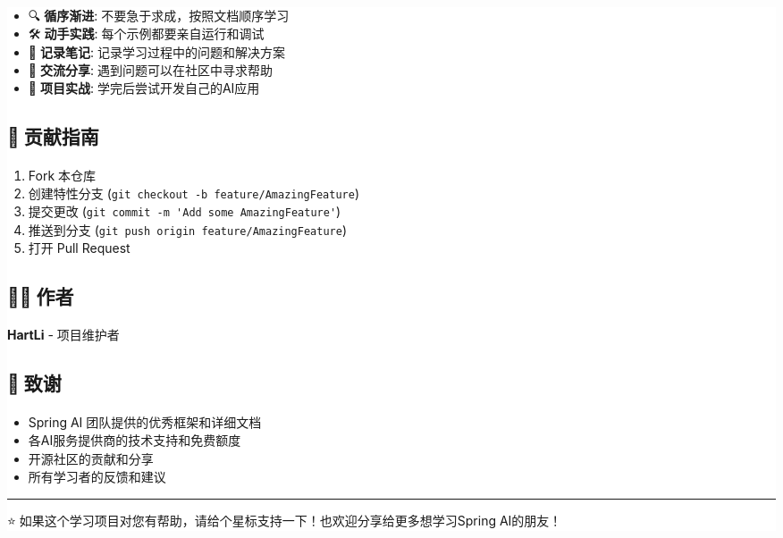 - 🔍 **循序渐进**: 不要急于求成，按照文档顺序学习
- 🛠 **动手实践**: 每个示例都要亲自运行和调试
- 📝 **记录笔记**: 记录学习过程中的问题和解决方案
- 🤝 **交流分享**: 遇到问题可以在社区中寻求帮助
- 🎯 **项目实战**: 学完后尝试开发自己的AI应用

## 🤝 贡献指南

1. Fork 本仓库
2. 创建特性分支 (`git checkout -b feature/AmazingFeature`)
3. 提交更改 (`git commit -m 'Add some AmazingFeature'`)
4. 推送到分支 (`git push origin feature/AmazingFeature`)
5. 打开 Pull Request

## 👨‍💻 作者

**HartLi** - 项目维护者

## 🙏 致谢

- Spring AI 团队提供的优秀框架和详细文档
- 各AI服务提供商的技术支持和免费额度
- 开源社区的贡献和分享
- 所有学习者的反馈和建议

---

⭐ 如果这个学习项目对您有帮助，请给个星标支持一下！也欢迎分享给更多想学习Spring AI的朋友！
